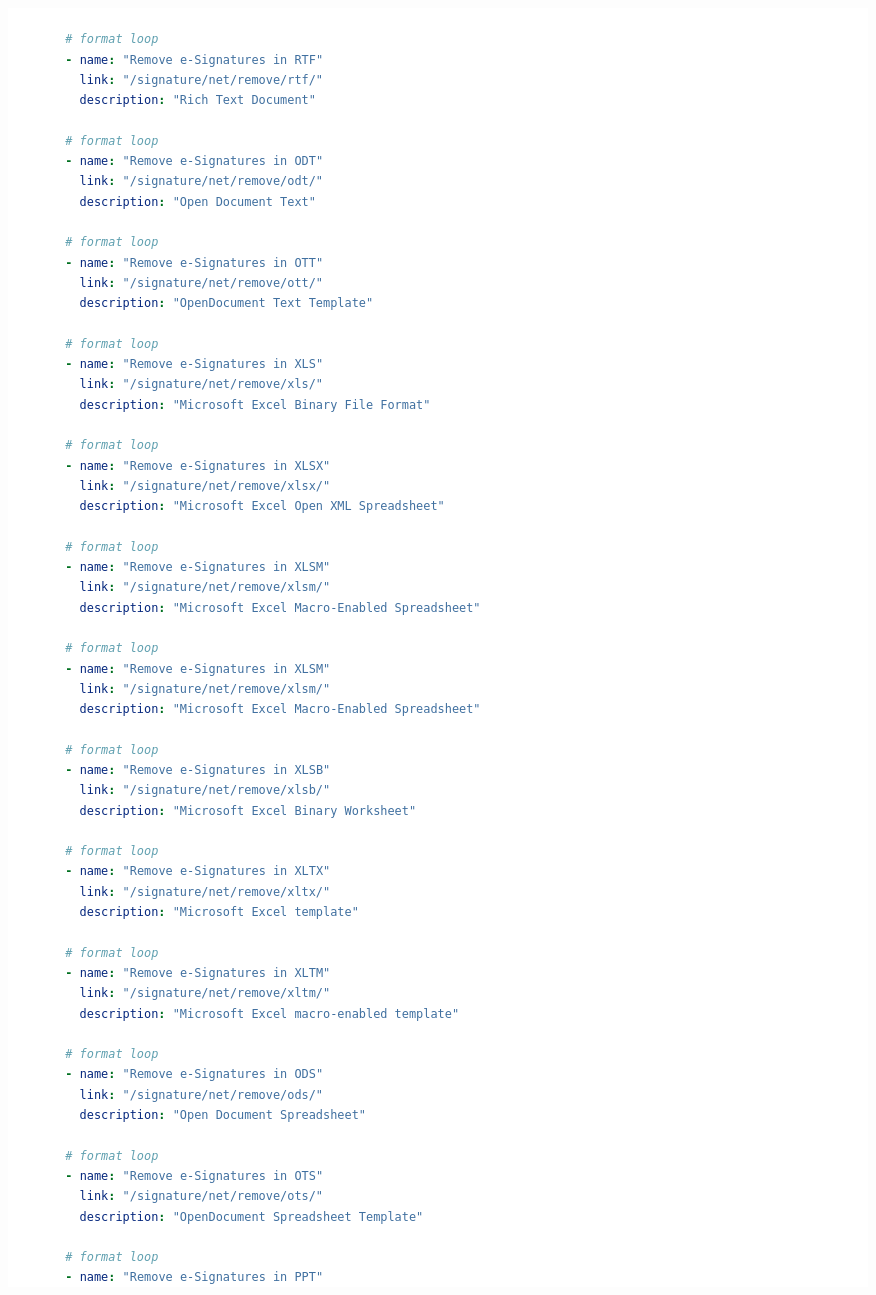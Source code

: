 ```yaml

        # format loop
        - name: "Remove e-Signatures in RTF"
          link: "/signature/net/remove/rtf/"
          description: "Rich Text Document"

        # format loop
        - name: "Remove e-Signatures in ODT"
          link: "/signature/net/remove/odt/"
          description: "Open Document Text"

        # format loop
        - name: "Remove e-Signatures in OTT"
          link: "/signature/net/remove/ott/"
          description: "OpenDocument Text Template"

        # format loop
        - name: "Remove e-Signatures in XLS"
          link: "/signature/net/remove/xls/"
          description: "Microsoft Excel Binary File Format"

        # format loop
        - name: "Remove e-Signatures in XLSX"
          link: "/signature/net/remove/xlsx/"
          description: "Microsoft Excel Open XML Spreadsheet"

        # format loop
        - name: "Remove e-Signatures in XLSM"
          link: "/signature/net/remove/xlsm/"
          description: "Microsoft Excel Macro-Enabled Spreadsheet"

        # format loop
        - name: "Remove e-Signatures in XLSM"
          link: "/signature/net/remove/xlsm/"
          description: "Microsoft Excel Macro-Enabled Spreadsheet"

        # format loop
        - name: "Remove e-Signatures in XLSB"
          link: "/signature/net/remove/xlsb/"
          description: "Microsoft Excel Binary Worksheet"

        # format loop
        - name: "Remove e-Signatures in XLTX"
          link: "/signature/net/remove/xltx/"
          description: "Microsoft Excel template"

        # format loop
        - name: "Remove e-Signatures in XLTM"
          link: "/signature/net/remove/xltm/"
          description: "Microsoft Excel macro-enabled template"

        # format loop
        - name: "Remove e-Signatures in ODS"
          link: "/signature/net/remove/ods/"
          description: "Open Document Spreadsheet"

        # format loop
        - name: "Remove e-Signatures in OTS"
          link: "/signature/net/remove/ots/"
          description: "OpenDocument Spreadsheet Template"

        # format loop
        - name: "Remove e-Signatures in PPT"
```